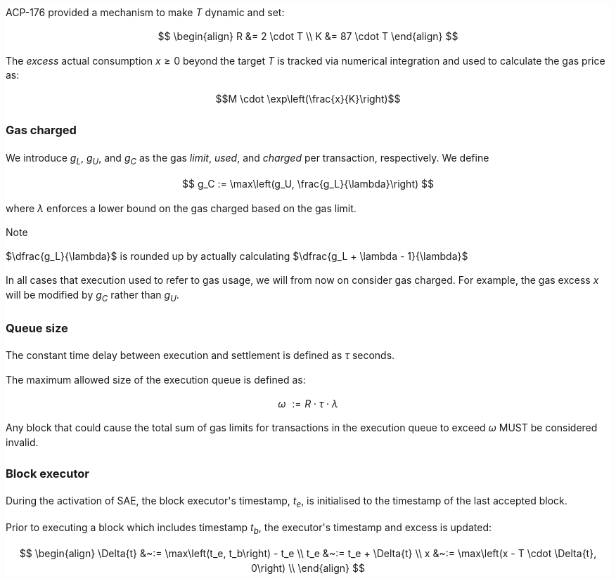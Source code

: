 ACP-176 provided a mechanism to make $T$ dynamic and set:

$$
\begin{align}
R &= 2 \cdot T \\
K &= 87 \cdot T
\end{align}
$$

The _excess_ actual consumption $x \ge 0$ beyond the target $T$ is tracked via numerical integration and used to calculate the gas price as:

$$M \cdot \exp\left(\frac{x}{K}\right)$$

### Gas charged

We introduce $g_L$, $g_U$, and $g_C$ as the gas _limit_, _used_, and _charged_ per transaction, respectively. We define

$$
g_C := \max\left(g_U, \frac{g_L}{\lambda}\right)
$$

where $\lambda$ enforces a lower bound on the gas charged based on the gas limit.

> [!NOTE]
> $\dfrac{g_L}{\lambda}$ is rounded up by actually calculating $\dfrac{g_L + \lambda - 1}{\lambda}$

In all cases that execution used to refer to gas usage, we will from now on consider gas charged. For example, the gas excess $x$ will be modified by $g_C$ rather than $g_U$.

### Queue size

The constant time delay between execution and settlement is defined as $\tau$ seconds.

The maximum allowed size of the execution queue is defined as:

$$
\omega ~:= R \cdot \tau \cdot \lambda
$$

Any block that could cause the total sum of gas limits for transactions in the execution queue to exceed $\omega$ MUST be considered invalid.

### Block executor

During the activation of SAE, the block executor's timestamp, $t_e$, is initialised to the timestamp of the last accepted block.

Prior to executing a block which includes timestamp $t_b$, the executor's timestamp and excess is updated:

$$
\begin{align}
\Delta{t} &~:= \max\left(t_e, t_b\right) - t_e \\
t_e &~:= t_e + \Delta{t} \\
x &~:= \max\left(x - T \cdot \Delta{t}, 0\right) \\
\end{align}
$$
